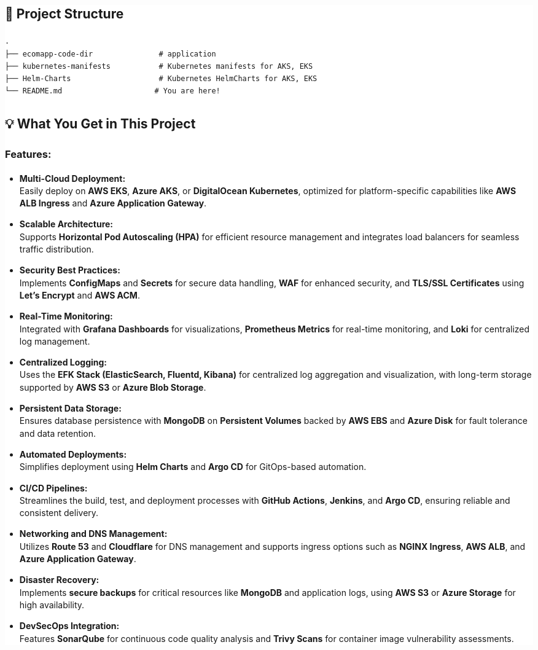 ## 📂 **Project Structure**

```
.
├── ecomapp-code-dir               # application
├── kubernetes-manifests           # Kubernetes manifests for AKS, EKS
├── Helm-Charts                    # Kubernetes HelmCharts for AKS, EKS
└── README.md                     # You are here!
```


## 💡 **What You Get in This Project**

### **Features:**
- **Multi-Cloud Deployment:**  
  Easily deploy on **AWS EKS**, **Azure AKS**, or **DigitalOcean Kubernetes**, optimized for platform-specific capabilities like **AWS ALB Ingress** and **Azure Application Gateway**.

- **Scalable Architecture:**  
  Supports **Horizontal Pod Autoscaling (HPA)** for efficient resource management and integrates load balancers for seamless traffic distribution.

- **Security Best Practices:**  
  Implements **ConfigMaps** and **Secrets** for secure data handling, **WAF** for enhanced security, and **TLS/SSL Certificates** using **Let’s Encrypt** and **AWS ACM**.

- **Real-Time Monitoring:**  
  Integrated with **Grafana Dashboards** for visualizations, **Prometheus Metrics** for real-time monitoring, and **Loki** for centralized log management.

- **Centralized Logging:**  
  Uses the **EFK Stack (ElasticSearch, Fluentd, Kibana)** for centralized log aggregation and visualization, with long-term storage supported by **AWS S3** or **Azure Blob Storage**.

- **Persistent Data Storage:**  
  Ensures database persistence with **MongoDB** on **Persistent Volumes** backed by **AWS EBS** and **Azure Disk** for fault tolerance and data retention.

- **Automated Deployments:**  
  Simplifies deployment using **Helm Charts** and **Argo CD** for GitOps-based automation.

- **CI/CD Pipelines:**  
  Streamlines the build, test, and deployment processes with **GitHub Actions**, **Jenkins**, and **Argo CD**, ensuring reliable and consistent delivery.

- **Networking and DNS Management:**  
  Utilizes **Route 53** and **Cloudflare** for DNS management and supports ingress options such as **NGINX Ingress**, **AWS ALB**, and **Azure Application Gateway**.

- **Disaster Recovery:**  
  Implements **secure backups** for critical resources like **MongoDB** and application logs, using **AWS S3** or **Azure Storage** for high availability.

- **DevSecOps Integration:**  
  Features **SonarQube** for continuous code quality analysis and **Trivy Scans** for container image vulnerability assessments.

